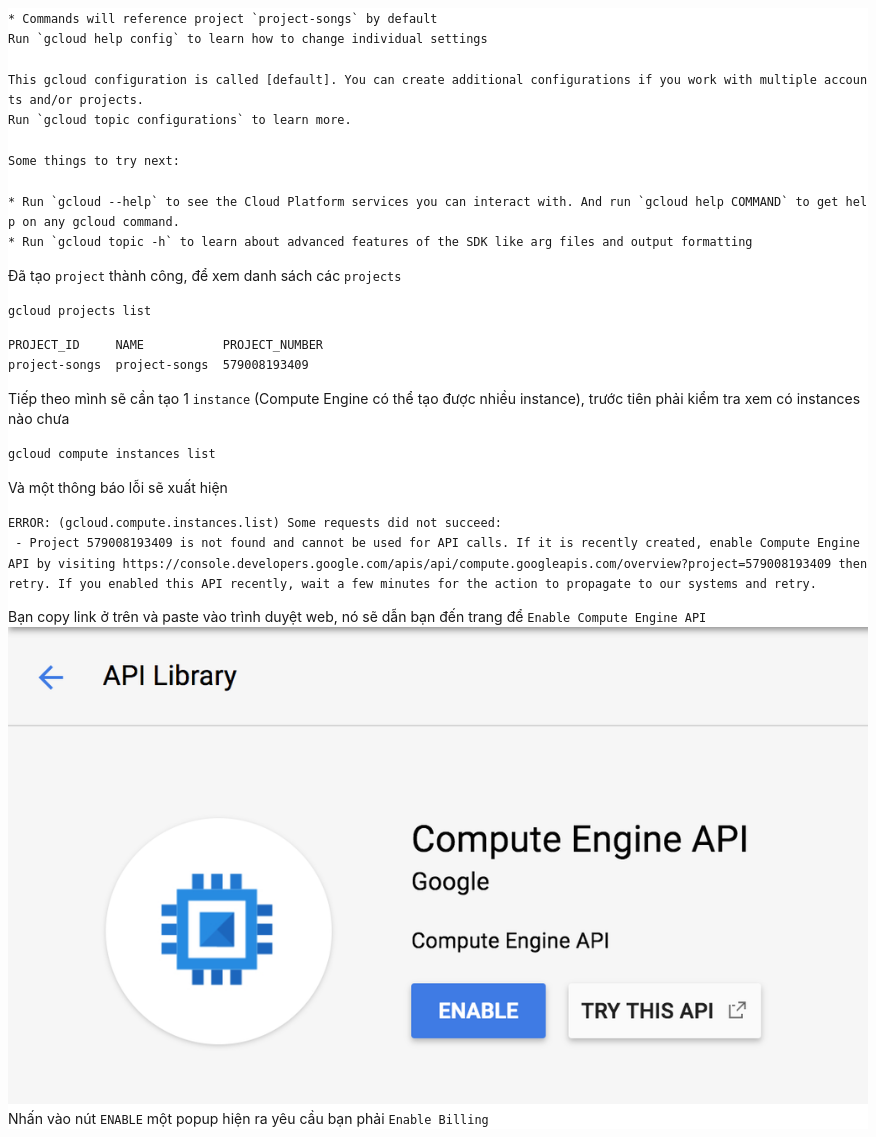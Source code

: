 ```
* Commands will reference project `project-songs` by default
Run `gcloud help config` to learn how to change individual settings

This gcloud configuration is called [default]. You can create additional configurations if you work with multiple accounts and/or projects.
Run `gcloud topic configurations` to learn more.

Some things to try next:

* Run `gcloud --help` to see the Cloud Platform services you can interact with. And run `gcloud help COMMAND` to get help on any gcloud command.
* Run `gcloud topic -h` to learn about advanced features of the SDK like arg files and output formatting
```
Đã tạo `project` thành công, để xem danh sách các `projects`
```
gcloud projects list
```
```
PROJECT_ID     NAME           PROJECT_NUMBER
project-songs  project-songs  579008193409
```
Tiếp theo mình sẽ cần tạo 1 `instance` (Compute Engine có thể tạo được nhiều instance), trước tiên phải kiểm tra xem có instances nào chưa
```
gcloud compute instances list
```
Và một thông báo lỗi sẽ xuất hiện
```
ERROR: (gcloud.compute.instances.list) Some requests did not succeed:
 - Project 579008193409 is not found and cannot be used for API calls. If it is recently created, enable Compute Engine API by visiting https://console.developers.google.com/apis/api/compute.googleapis.com/overview?project=579008193409 then retry. If you enabled this API recently, wait a few minutes for the action to propagate to our systems and retry.
```
Bạn copy link ở trên và paste vào trình duyệt web, nó sẽ dẫn bạn đến trang để `Enable Compute Engine API`
![enable-compute-api](images/ftg-enable-compute-api.png)
Nhấn vào nút `ENABLE` một popup hiện ra yêu cầu bạn phải `Enable Billing`